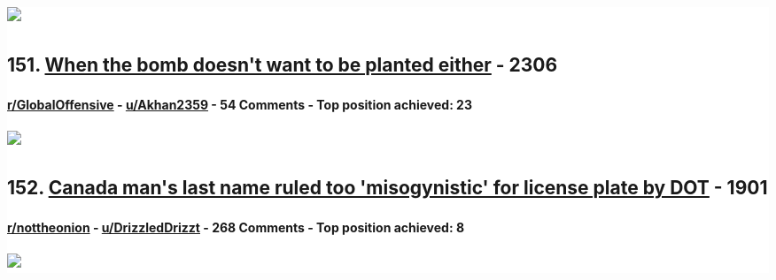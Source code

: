 <a href="https://scontent.ftij1-1.fna.fbcdn.net/v/t1.0-0/p480x480/17498419_1759579387386365_3942132025622720714_n.jpg?oh=90c4c78f3091a2e45ce8042f2b9ba603&amp;oe=594EB849"><img src="image"></img></a>

## 151. [When the bomb doesn't want to be planted either](http://reddit.com/r/GlobalOffensive/comments/61kmgi/when_the_bomb_doesnt_want_to_be_planted_either/) - 2306
#### [r/GlobalOffensive](http://reddit.com/r/GlobalOffensive) - [u/Akhan2359](http://reddit.com/u/Akhan2359) - 54 Comments - Top position achieved: 23

<a href="https://gfycat.com/MarriedTepidAmericanlobster"><img src="https://b.thumbs.redditmedia.com/Sqc3Ho1TPCG9bzUV05taUZYXrqvZkEDHZvYTcv5mgCo.jpg"></img></a>

## 152. [Canada man's last name ruled too 'misogynistic' for license plate by DOT](http://reddit.com/r/nottheonion/comments/61lctz/canada_mans_last_name_ruled_too_misogynistic_for/) - 1901
#### [r/nottheonion](http://reddit.com/r/nottheonion) - [u/DrizzledDrizzt](http://reddit.com/u/DrizzledDrizzt) - 268 Comments - Top position achieved: 8

<a href="http://abc7ny.com/society/canada-mans-last-name-ruled-too-misogynistic-for-license-plate/1818580/"><img src="https://a.thumbs.redditmedia.com/Gc4KV1V_BHT1UlCFll86syr9oKhQJnF11fVnE5w3FC4.jpg"></img></a>

